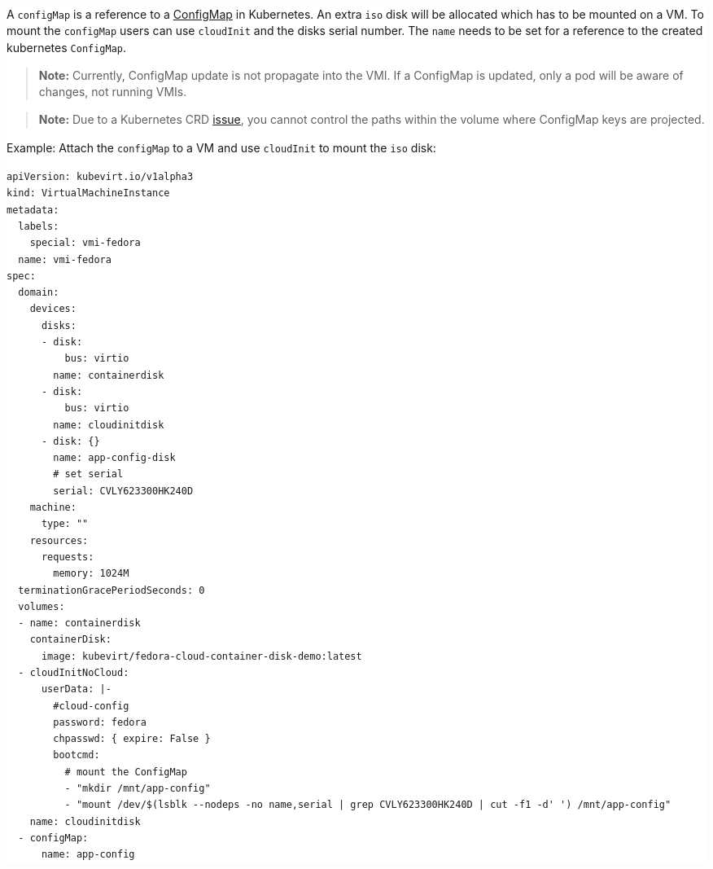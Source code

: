 A `configMap` is a reference to a
[ConfigMap](https://kubernetes.io/docs/tasks/configure-pod-container/configure-pod-configmap/)
in Kubernetes. An extra `iso` disk will be allocated which has to be
mounted on a VM. To mount the `configMap` users can use `cloudInit` and
the disks serial number. The `name` needs to be set for a reference to
the created kubernetes `ConfigMap`.

> **Note:** Currently, ConfigMap update is not propagate into the VMI. If
> a ConfigMap is updated, only a pod will be aware of changes, not
> running VMIs.

> **Note:** Due to a Kubernetes CRD
> [issue](https://github.com/kubernetes/kubernetes/issues/68466), you
> cannot control the paths within the volume where ConfigMap keys are
> projected.

Example: Attach the `configMap` to a VM and use `cloudInit` to mount the
`iso` disk:

    apiVersion: kubevirt.io/v1alpha3
    kind: VirtualMachineInstance
    metadata:
      labels:
        special: vmi-fedora
      name: vmi-fedora
    spec:
      domain:
        devices:
          disks:
          - disk:
              bus: virtio
            name: containerdisk
          - disk:
              bus: virtio
            name: cloudinitdisk
          - disk: {}
            name: app-config-disk
            # set serial
            serial: CVLY623300HK240D
        machine:
          type: ""
        resources:
          requests:
            memory: 1024M
      terminationGracePeriodSeconds: 0
      volumes:
      - name: containerdisk
        containerDisk:
          image: kubevirt/fedora-cloud-container-disk-demo:latest
      - cloudInitNoCloud:
          userData: |-
            #cloud-config
            password: fedora
            chpasswd: { expire: False }
            bootcmd:
              # mount the ConfigMap
              - "mkdir /mnt/app-config"
              - "mount /dev/$(lsblk --nodeps -no name,serial | grep CVLY623300HK240D | cut -f1 -d' ') /mnt/app-config"
        name: cloudinitdisk
      - configMap:
          name: app-config